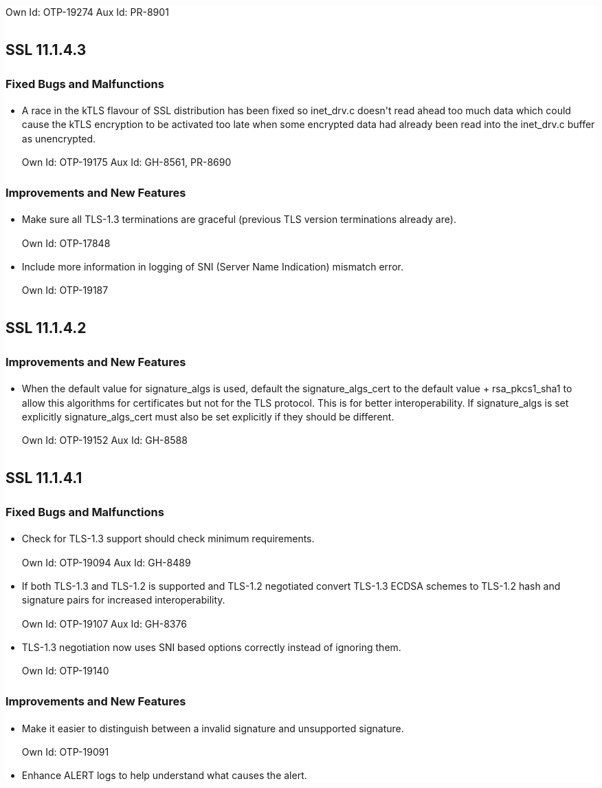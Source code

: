   Own Id: OTP-19274 Aux Id: PR-8901

## SSL 11.1.4.3

### Fixed Bugs and Malfunctions

* A race in the kTLS flavour of SSL distribution has been fixed so inet_drv.c doesn't read ahead too much data which could cause the kTLS encryption to be activated too late when some encrypted data had already been read into the inet_drv.c buffer as unencrypted.

  Own Id: OTP-19175 Aux Id: GH-8561, PR-8690

### Improvements and New Features

* Make sure all TLS-1.3 terminations are graceful (previous TLS version terminations already are).

  Own Id: OTP-17848
* Include more information in logging of SNI (Server Name Indication) mismatch error.

  Own Id: OTP-19187

## SSL 11.1.4.2

### Improvements and New Features

* When the default value for signature_algs is used, default the signature_algs_cert to the default value + rsa_pkcs1_sha1 to allow this algorithms for certificates but not for the TLS protocol. This is for better interoperability. If signature_algs is set explicitly signature_algs_cert must also be set explicitly if they should be different.

  Own Id: OTP-19152 Aux Id: GH-8588

## SSL 11.1.4.1

### Fixed Bugs and Malfunctions

* Check for TLS-1.3 support should check minimum requirements.

  Own Id: OTP-19094 Aux Id: GH-8489
* If both TLS-1.3 and TLS-1.2 is supported and TLS-1.2 negotiated convert TLS-1.3 ECDSA schemes to TLS-1.2 hash and signature pairs for increased interoperability.

  Own Id: OTP-19107 Aux Id: GH-8376
* TLS-1.3 negotiation now uses SNI based options correctly instead of ignoring them.

  Own Id: OTP-19140

### Improvements and New Features

* Make it easier to distinguish between a invalid signature and unsupported signature.

  Own Id: OTP-19091
* Enhance ALERT logs to help understand what causes the alert.
